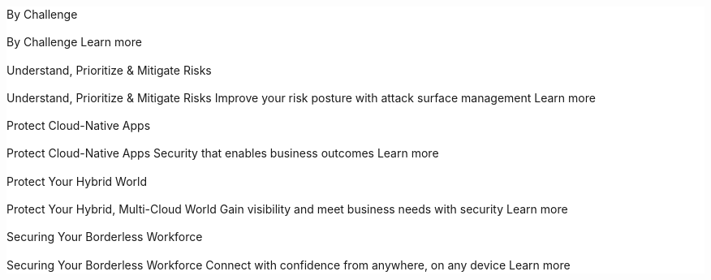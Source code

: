 



By Challenge





By Challenge
Learn more








Understand, Prioritize & Mitigate Risks





Understand, Prioritize & Mitigate Risks
Improve your risk posture with attack surface management
Learn more








Protect Cloud-Native Apps





Protect Cloud-Native Apps
Security that enables business outcomes
Learn more








Protect Your Hybrid World





Protect Your Hybrid, Multi-Cloud World
Gain visibility and meet business needs with security
Learn more








Securing Your Borderless Workforce





Securing Your Borderless Workforce
Connect with confidence from anywhere, on any device
Learn more
